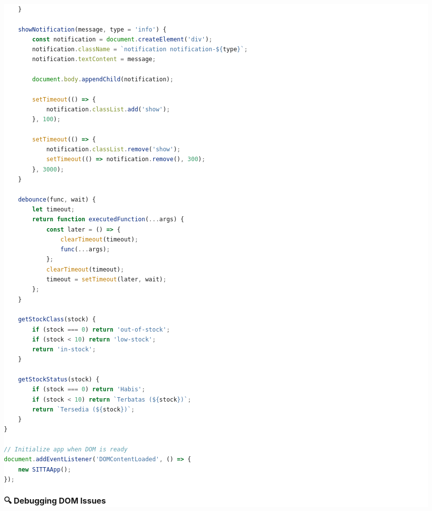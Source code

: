 ```javascript
    }
    
    showNotification(message, type = 'info') {
        const notification = document.createElement('div');
        notification.className = `notification notification-${type}`;
        notification.textContent = message;
        
        document.body.appendChild(notification);
        
        setTimeout(() => {
            notification.classList.add('show');
        }, 100);
        
        setTimeout(() => {
            notification.classList.remove('show');
            setTimeout(() => notification.remove(), 300);
        }, 3000);
    }
    
    debounce(func, wait) {
        let timeout;
        return function executedFunction(...args) {
            const later = () => {
                clearTimeout(timeout);
                func(...args);
            };
            clearTimeout(timeout);
            timeout = setTimeout(later, wait);
        };
    }
    
    getStockClass(stock) {
        if (stock === 0) return 'out-of-stock';
        if (stock < 10) return 'low-stock';
        return 'in-stock';
    }
    
    getStockStatus(stock) {
        if (stock === 0) return 'Habis';
        if (stock < 10) return `Terbatas (${stock})`;
        return `Tersedia (${stock})`;
    }
}

// Initialize app when DOM is ready
document.addEventListener('DOMContentLoaded', () => {
    new SITTAApp();
});
```

### 🔍 **Debugging DOM Issues**

